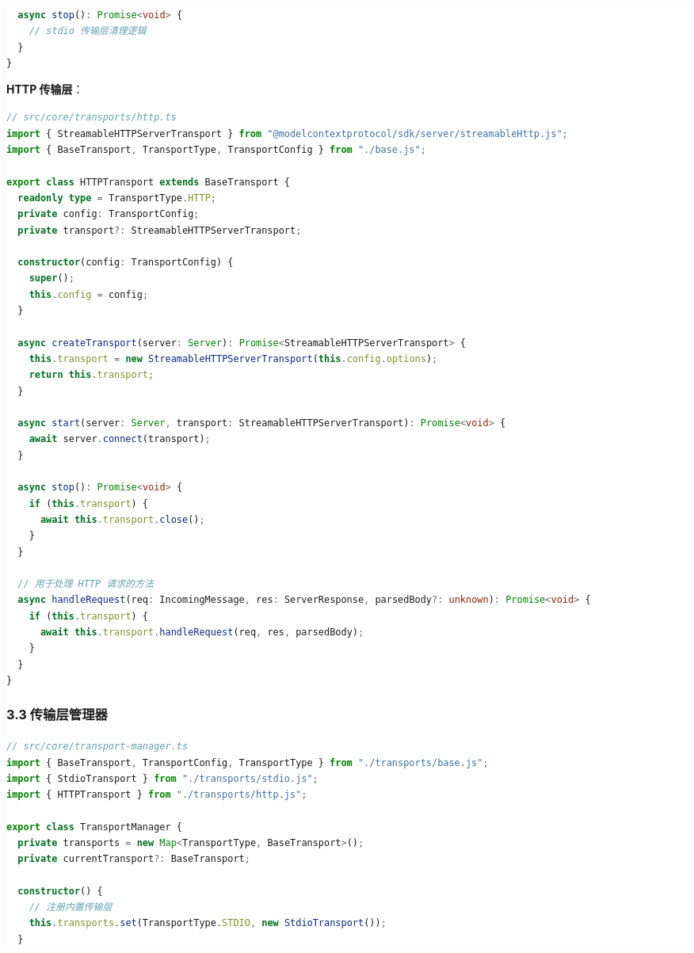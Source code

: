 ```typescript
  async stop(): Promise<void> {
    // stdio 传输层清理逻辑
  }
}
```

**HTTP 传输层**：
```typescript
// src/core/transports/http.ts
import { StreamableHTTPServerTransport } from "@modelcontextprotocol/sdk/server/streamableHttp.js";
import { BaseTransport, TransportType, TransportConfig } from "./base.js";

export class HTTPTransport extends BaseTransport {
  readonly type = TransportType.HTTP;
  private config: TransportConfig;
  private transport?: StreamableHTTPServerTransport;

  constructor(config: TransportConfig) {
    super();
    this.config = config;
  }

  async createTransport(server: Server): Promise<StreamableHTTPServerTransport> {
    this.transport = new StreamableHTTPServerTransport(this.config.options);
    return this.transport;
  }

  async start(server: Server, transport: StreamableHTTPServerTransport): Promise<void> {
    await server.connect(transport);
  }

  async stop(): Promise<void> {
    if (this.transport) {
      await this.transport.close();
    }
  }

  // 用于处理 HTTP 请求的方法
  async handleRequest(req: IncomingMessage, res: ServerResponse, parsedBody?: unknown): Promise<void> {
    if (this.transport) {
      await this.transport.handleRequest(req, res, parsedBody);
    }
  }
}
```

### 3.3 传输层管理器

```typescript
// src/core/transport-manager.ts
import { BaseTransport, TransportConfig, TransportType } from "./transports/base.js";
import { StdioTransport } from "./transports/stdio.js";
import { HTTPTransport } from "./transports/http.js";

export class TransportManager {
  private transports = new Map<TransportType, BaseTransport>();
  private currentTransport?: BaseTransport;

  constructor() {
    // 注册内置传输层
    this.transports.set(TransportType.STDIO, new StdioTransport());
  }

```
